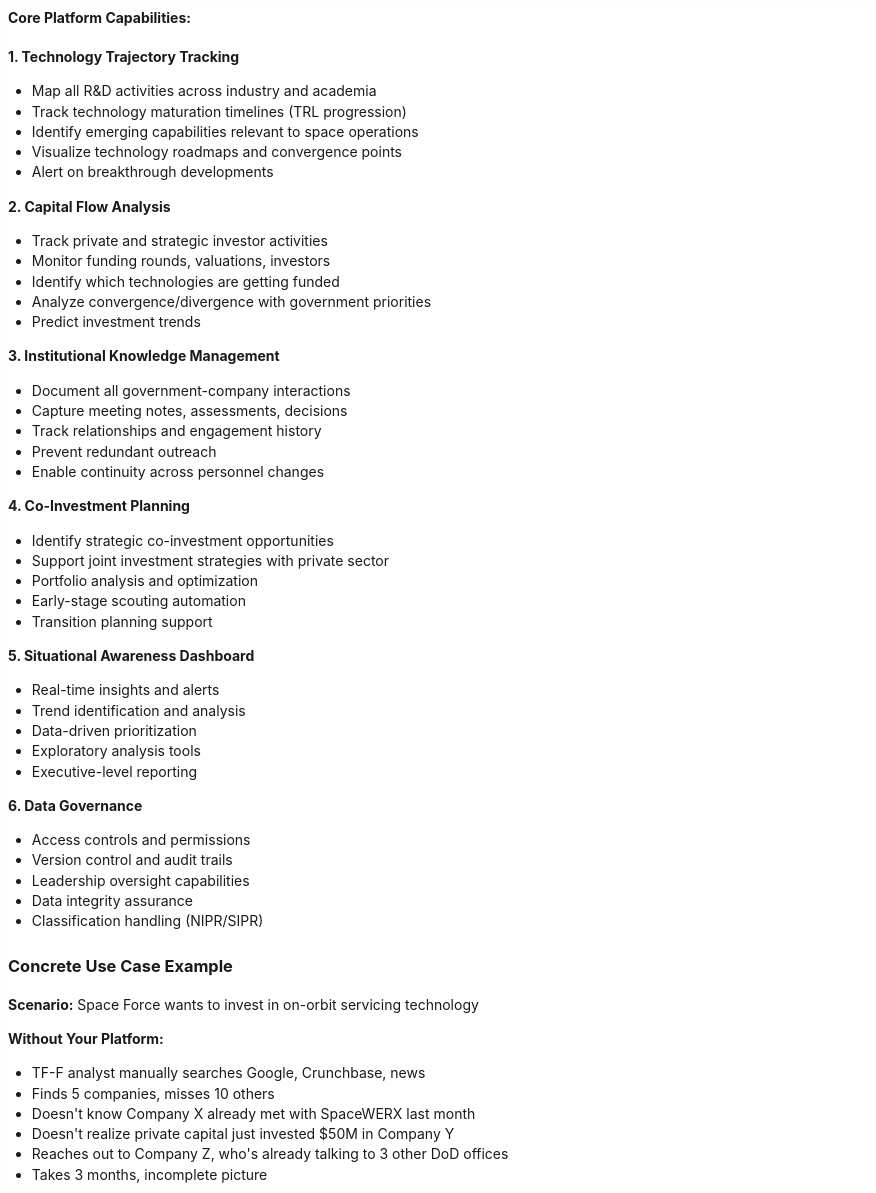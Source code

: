 #### Core Platform Capabilities:

**1. Technology Trajectory Tracking**
- Map all R&D activities across industry and academia
- Track technology maturation timelines (TRL progression)
- Identify emerging capabilities relevant to space operations
- Visualize technology roadmaps and convergence points
- Alert on breakthrough developments

**2. Capital Flow Analysis**
- Track private and strategic investor activities
- Monitor funding rounds, valuations, investors
- Identify which technologies are getting funded
- Analyze convergence/divergence with government priorities
- Predict investment trends

**3. Institutional Knowledge Management**
- Document all government-company interactions
- Capture meeting notes, assessments, decisions
- Track relationships and engagement history
- Prevent redundant outreach
- Enable continuity across personnel changes

**4. Co-Investment Planning**
- Identify strategic co-investment opportunities
- Support joint investment strategies with private sector
- Portfolio analysis and optimization
- Early-stage scouting automation
- Transition planning support

**5. Situational Awareness Dashboard**
- Real-time insights and alerts
- Trend identification and analysis
- Data-driven prioritization
- Exploratory analysis tools
- Executive-level reporting

**6. Data Governance**
- Access controls and permissions
- Version control and audit trails
- Leadership oversight capabilities
- Data integrity assurance
- Classification handling (NIPR/SIPR)

### Concrete Use Case Example

**Scenario:** Space Force wants to invest in on-orbit servicing technology

**Without Your Platform:**
- TF-F analyst manually searches Google, Crunchbase, news
- Finds 5 companies, misses 10 others
- Doesn't know Company X already met with SpaceWERX last month
- Doesn't realize private capital just invested $50M in Company Y
- Reaches out to Company Z, who's already talking to 3 other DoD offices
- Takes 3 months, incomplete picture

